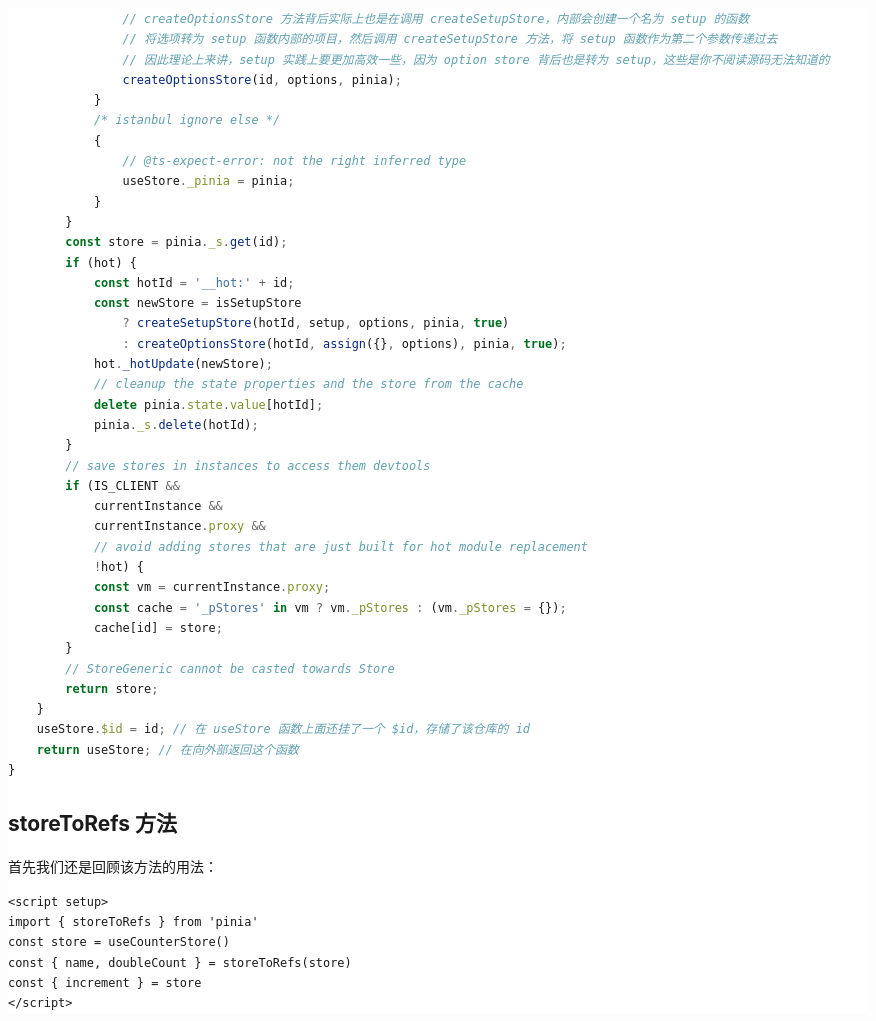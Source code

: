 ```js
                // createOptionsStore 方法背后实际上也是在调用 createSetupStore，内部会创建一个名为 setup 的函数
                // 将选项转为 setup 函数内部的项目，然后调用 createSetupStore 方法，将 setup 函数作为第二个参数传递过去
                // 因此理论上来讲，setup 实践上要更加高效一些，因为 option store 背后也是转为 setup，这些是你不阅读源码无法知道的
                createOptionsStore(id, options, pinia);
            }
            /* istanbul ignore else */
            {
                // @ts-expect-error: not the right inferred type
                useStore._pinia = pinia;
            }
        }
        const store = pinia._s.get(id);
        if (hot) {
            const hotId = '__hot:' + id;
            const newStore = isSetupStore
                ? createSetupStore(hotId, setup, options, pinia, true)
                : createOptionsStore(hotId, assign({}, options), pinia, true);
            hot._hotUpdate(newStore);
            // cleanup the state properties and the store from the cache
            delete pinia.state.value[hotId];
            pinia._s.delete(hotId);
        }
        // save stores in instances to access them devtools
        if (IS_CLIENT &&
            currentInstance &&
            currentInstance.proxy &&
            // avoid adding stores that are just built for hot module replacement
            !hot) {
            const vm = currentInstance.proxy;
            const cache = '_pStores' in vm ? vm._pStores : (vm._pStores = {});
            cache[id] = store;
        }
        // StoreGeneric cannot be casted towards Store
        return store;
    }
    useStore.$id = id; // 在 useStore 函数上面还挂了一个 $id，存储了该仓库的 id
    return useStore; // 在向外部返回这个函数
}
```



## storeToRefs 方法

首先我们还是回顾该方法的用法：

```vue
<script setup>
import { storeToRefs } from 'pinia'
const store = useCounterStore()
const { name, doubleCount } = storeToRefs(store)
const { increment } = store
</script>
```
